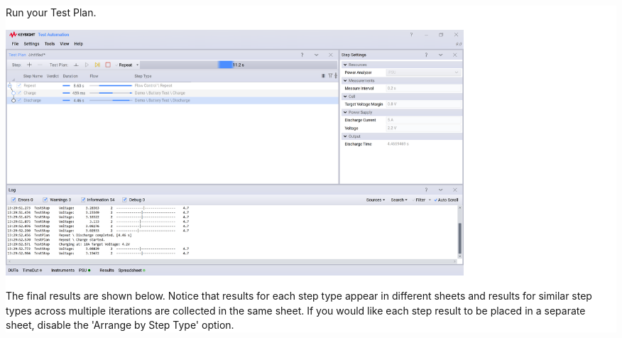 Run your Test Plan.

<img src="Images/image5.png" width="75%" />

The final results are shown below. Notice that results for each step type appear in different sheets and results for similar step types across multiple iterations are collected in the same sheet. If you would like each step result to be placed in a separate sheet, disable the 'Arrange by Step Type' option.

